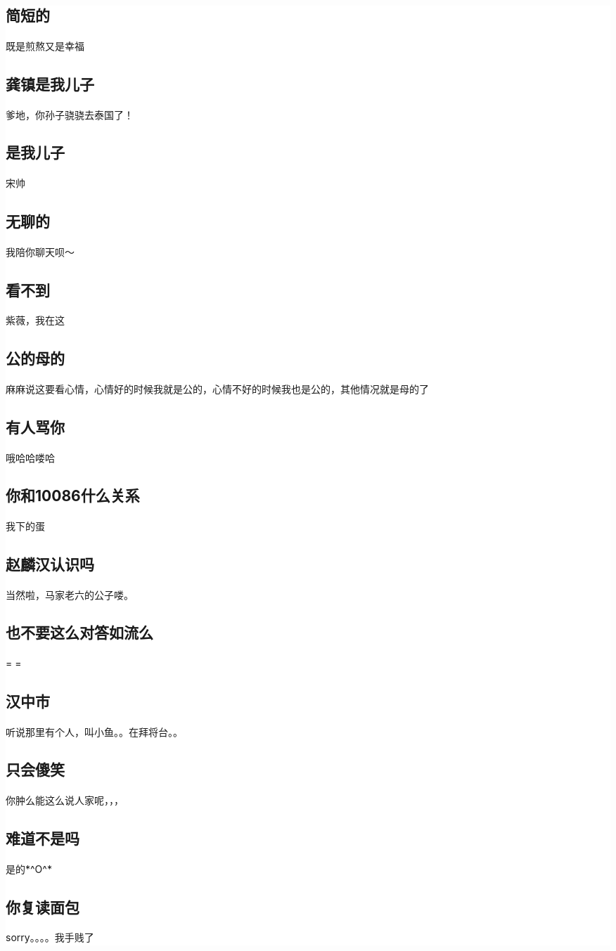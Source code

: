 ## 简短的
既是煎熬又是幸福

## 龚镇是我儿子
爹地，你孙子骁骁去泰国了！

## 是我儿子
宋帅

## 无聊的
我陪你聊天呗～

## 看不到
紫薇，我在这

## 公的母的
麻麻说这要看心情，心情好的时候我就是公的，心情不好的时候我也是公的，其他情况就是母的了

## 有人骂你
哦哈哈喽哈

## 你和10086什么关系
我下的蛋

## 赵麟汉认识吗
当然啦，马家老六的公子喽。

## 也不要这么对答如流么
= =

## 汉中市
听说那里有个人，叫小鱼。。在拜将台。。

## 只会傻笑
你肿么能这么说人家呢，，，

## 难道不是吗
是的*^O^*

## 你复读面包
sorry。。。。我手贱了

